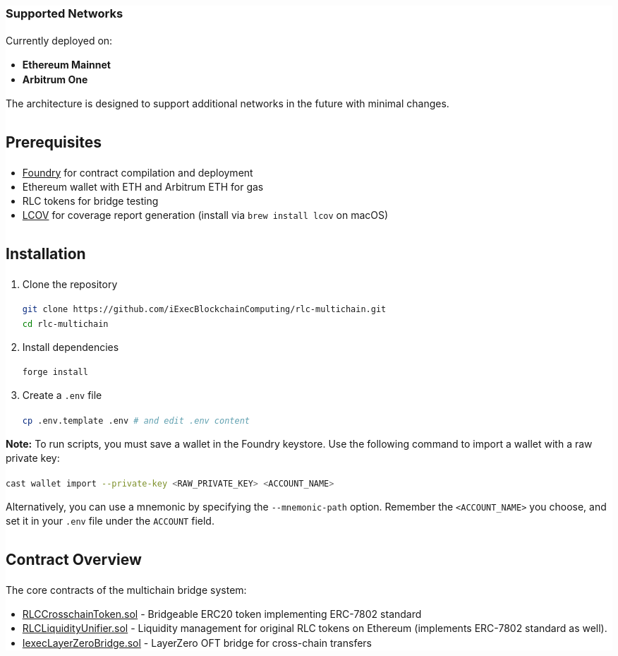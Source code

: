 ### Supported Networks

Currently deployed on:
- **Ethereum Mainnet**
- **Arbitrum One**

The architecture is designed to support additional networks in the future with minimal changes.

## Prerequisites

- [Foundry](https://book.getfoundry.sh/getting-started/installation.html) for contract compilation and deployment
- Ethereum wallet with ETH and Arbitrum ETH for gas
- RLC tokens for bridge testing
- [LCOV](https://wiki.documentfoundation.org/Development/Lcov) for coverage report generation (install via `brew install lcov` on macOS)

## Installation

1. Clone the repository

   ```bash
   git clone https://github.com/iExecBlockchainComputing/rlc-multichain.git
   cd rlc-multichain
   ```

2. Install dependencies

   ```bash
   forge install
   ```

3. Create a `.env` file

    ```sh
    cp .env.template .env # and edit .env content
    ```

**Note:** To run scripts, you must save a wallet in the Foundry keystore. Use the following command to import a wallet with a raw private key:

```bash
cast wallet import --private-key <RAW_PRIVATE_KEY> <ACCOUNT_NAME>
```

Alternatively, you can use a mnemonic by specifying the `--mnemonic-path` option. Remember the `<ACCOUNT_NAME>` you choose, and set it in your `.env` file under the `ACCOUNT` field.

## Contract Overview

The core contracts of the multichain bridge system:

- [RLCCrosschainToken.sol](src/RLCCrosschainToken.sol) - Bridgeable ERC20 token implementing ERC-7802 standard
- [RLCLiquidityUnifier.sol](src/RLCLiquidityUnifier.sol) - Liquidity management for original RLC tokens on Ethereum (implements ERC-7802 standard as well).
- [IexecLayerZeroBridge.sol](src/bridges/layerZero/IexecLayerZeroBridge.sol) - LayerZero OFT bridge for cross-chain transfers
